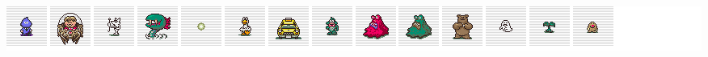 <a href="HappyCultist.png" title="Happy Cultist"><img src="HappyCultistT.png" width="50" height="50" /></a>
<a href="HeavilyArmored.png" title="Heavily Armored Pokey"><img src="HeavilyArmoredT.png" width="50" height="50" /></a>
<a href="Hieroglyph.png" title="Hieroglyph"><img src="HieroglyphT.png" width="50" height="50" /></a>
<a href="Kraken.png" title="Kraken"><img src="KrakenT.png" width="50" height="50" /></a>
<a href="LightBall.png" title="Light Ball"><img src="LightBallT.png" width="50" height="50" /></a>
<a href="MadDuck.png" title="Mad Duck"><img src="MadDuckT.png" width="50" height="50" /></a>
<a href="MadTaxi.png" title="Mad Taxi"><img src="MadTaxiT.png" width="50" height="50" /></a>
<a href="ManlyFish.png" title="Manly Fish"><img src="ManlyFishT.png" width="50" height="50" /></a>
<a href="MasterBarf.png" title="Master Barf"><img src="MasterBarfT.png" width="50" height="50" /></a>
<a href="MasterBelch.png" title="Master Belch"><img src="MasterBelchT.png" width="50" height="50" /></a>
<a href="MightyBear.png" title="Mighty Bear"><img src="MightyBearT.png" width="50" height="50" /></a>
<a href="MiniGhost.png" title="Mini Ghost"><img src="MiniGhostT.png" width="50" height="50" /></a>
<a href="MobileSprout.png" title="Mobile Sprout"><img src="MobileSproutT.png" width="50" height="50" /></a>
<a href="MolePlayingRough.png" title="Mole Playing Rough"><img src="MolePlayingRoughT.png" width="50" height="50" /></a>